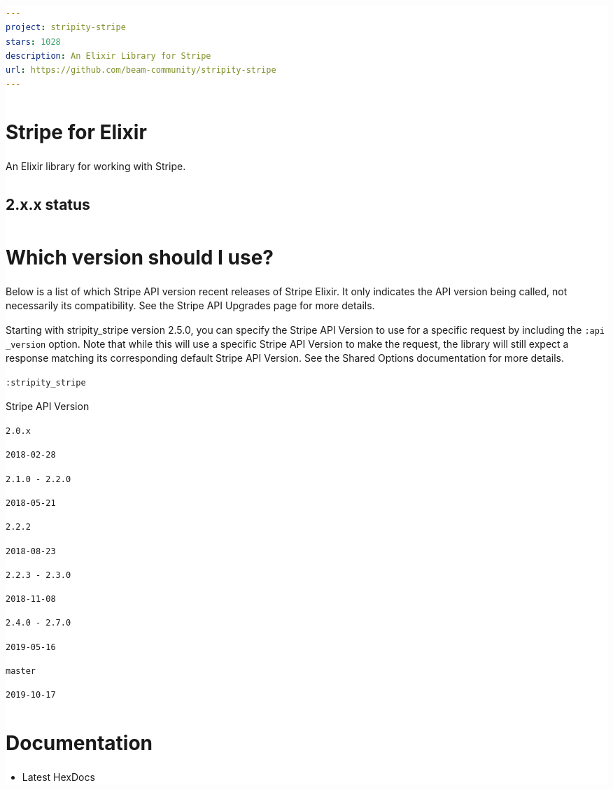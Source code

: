 ```yaml
---
project: stripity-stripe
stars: 1028
description: An Elixir Library for Stripe
url: https://github.com/beam-community/stripity-stripe
---
```


Stripe for Elixir
=================

An Elixir library for working with Stripe.

2.x.x status
------------

Which version should I use?
===========================

Below is a list of which Stripe API version recent releases of Stripe Elixir. It only indicates the API version being called, not necessarily its compatibility. See the Stripe API Upgrades page for more details.

Starting with stripity\_stripe version 2.5.0, you can specify the Stripe API Version to use for a specific request by including the `:api_version` option. Note that while this will use a specific Stripe API Version to make the request, the library will still expect a response matching its corresponding default Stripe API Version. See the Shared Options documentation for more details.

`:stripity_stripe`

Stripe API Version

`2.0.x`

`2018-02-28`

`2.1.0 - 2.2.0`

`2018-05-21`

`2.2.2`

`2018-08-23`

`2.2.3 - 2.3.0`

`2018-11-08`

`2.4.0 - 2.7.0`

`2019-05-16`

`master`

`2019-10-17`

Documentation
=============

-   Latest HexDocs
